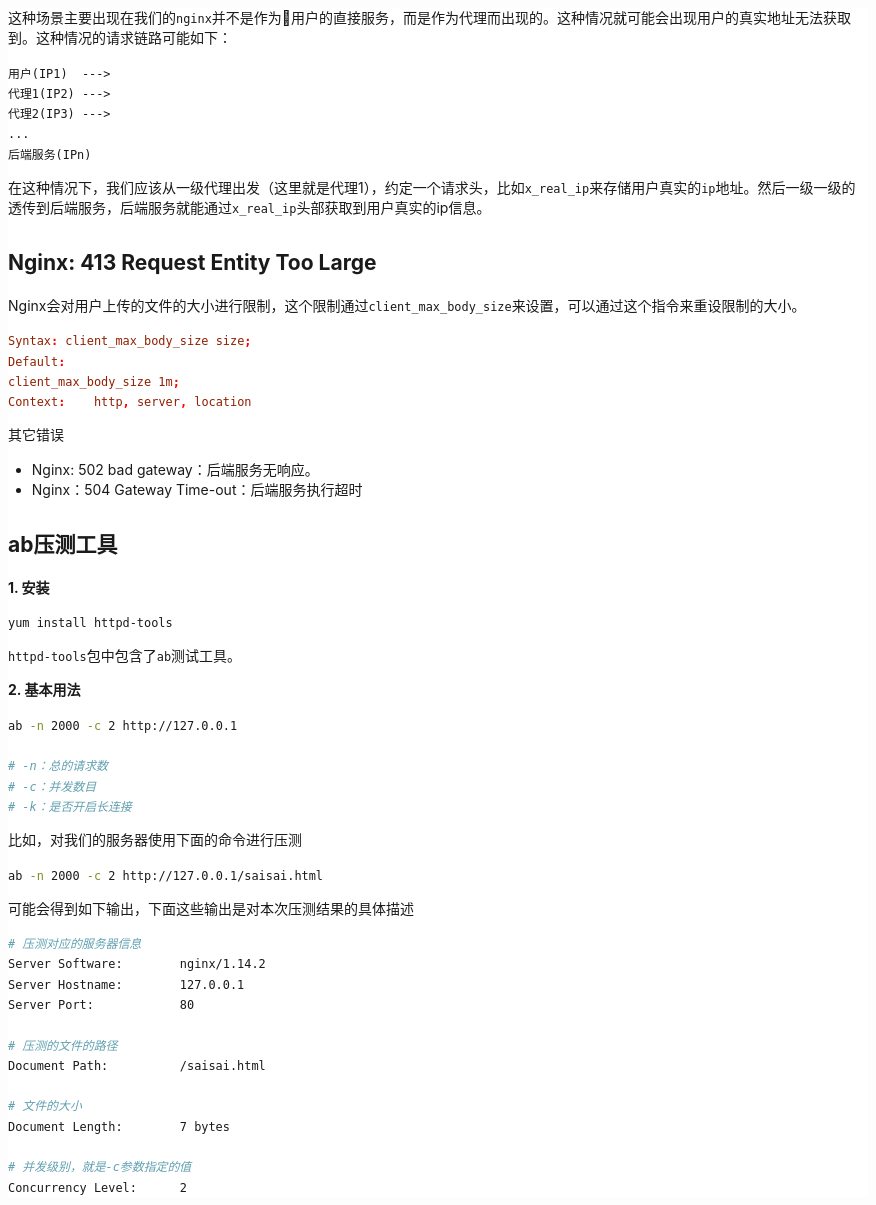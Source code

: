 这种场景主要出现在我们的`nginx`并不是作为用户的直接服务，而是作为代理而出现的。这种情况就可能会出现用户的真实地址无法获取到。这种情况的请求链路可能如下：

```txt
用户(IP1)  --->
代理1(IP2) --->
代理2(IP3) --->
...
后端服务(IPn)
```

在这种情况下，我们应该从一级代理出发（这里就是代理1），约定一个请求头，比如`x_real_ip`来存储用户真实的`ip`地址。然后一级一级的透传到后端服务，后端服务就能通过`x_real_ip`头部获取到用户真实的ip信息。

## Nginx: 413 Request Entity Too Large

Nginx会对用户上传的文件的大小进行限制，这个限制通过`client_max_body_size`来设置，可以通过这个指令来重设限制的大小。

```conf
Syntax:	client_max_body_size size;
Default:	
client_max_body_size 1m;
Context:	http, server, location
```

其它错误
- Nginx: 502 bad gateway：后端服务无响应。
- Nginx：504 Gateway Time-out：后端服务执行超时

## ab压测工具


**1. 安装**

```bash
yum install httpd-tools
```

`httpd-tools`包中包含了`ab`测试工具。

**2. 基本用法**

```bash
ab -n 2000 -c 2 http://127.0.0.1

# -n：总的请求数
# -c：并发数目
# -k：是否开启长连接
```
  
比如，对我们的服务器使用下面的命令进行压测

```bash
ab -n 2000 -c 2 http://127.0.0.1/saisai.html
```

可能会得到如下输出，下面这些输出是对本次压测结果的具体描述

```bash
# 压测对应的服务器信息
Server Software:        nginx/1.14.2
Server Hostname:        127.0.0.1
Server Port:            80

# 压测的文件的路径
Document Path:          /saisai.html

# 文件的大小
Document Length:        7 bytes

# 并发级别，就是-c参数指定的值
Concurrency Level:      2
```